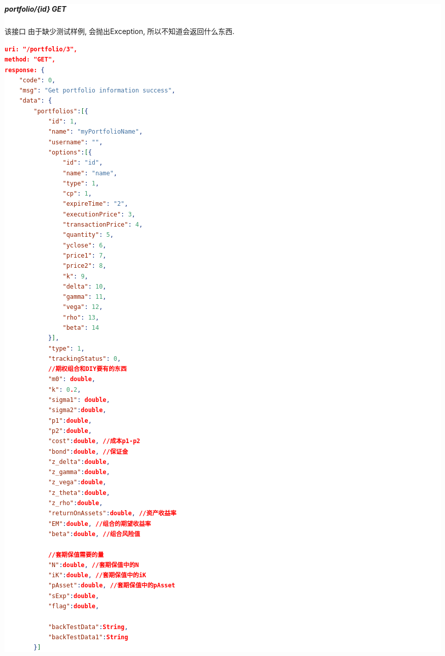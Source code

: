 ##### portfolio/{id} GET

该接口 由于缺少测试样例, 会抛出Exception, 所以不知道会返回什么东西.

```json
uri: "/portfolio/3",
method: "GET",
response: {
    "code": 0,
    "msg": "Get portfolio information success",
    "data": {
        "portfolios":[{
			"id": 1,
			"name": "myPortfolioName", 
			"username": "", 
			"options":[{
				"id": "id",
				"name": "name",
				"type": 1,
				"cp": 1,
				"expireTime": "2",
				"executionPrice": 3,
				"transactionPrice": 4,
				"quantity": 5,
				"yclose": 6,
				"price1": 7,
				"price2": 8,
				"k": 9,
				"delta": 10,
				"gamma": 11,
				"vega": 12,
				"rho": 13,
				"beta": 14
			}], 
			"type": 1, 
			"trackingStatus": 0,
			//期权组合和DIY要有的东西
		    "m0": double,
		    "k": 0.2, 
		    "sigma1": double, 
		    "sigma2":double, 
		    "p1":double, 
		    "p2":double, 
		    "cost":double, //成本p1-p2
		    "bond":double, //保证金
		    "z_delta":double, 
		    "z_gamma":double, 
		    "z_vega":double, 
		    "z_theta":double, 
		    "z_rho":double, 
		    "returnOnAssets":double, //资产收益率
		    "EM":double, //组合的期望收益率
		    "beta":double, //组合风险值
		
		    //套期保值需要的量
		    "N":double, //套期保值中的N
		    "iK":double, //套期保值中的iK
		    "pAsset":double, //套期保值中的pAsset
		    "sExp":double, 
		    "flag":double, 
		
		    "backTestData":String, 
		    "backTestData1":String
		}]
```